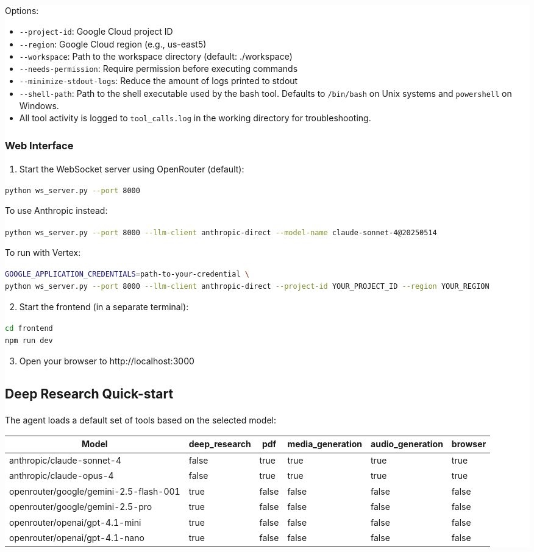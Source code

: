 
Options:
- `--project-id`: Google Cloud project ID
- `--region`: Google Cloud region (e.g., us-east5)
- `--workspace`: Path to the workspace directory (default: ./workspace)
- `--needs-permission`: Require permission before executing commands
- `--minimize-stdout-logs`: Reduce the amount of logs printed to stdout
- `--shell-path`: Path to the shell executable used by the bash tool. Defaults
  to `/bin/bash` on Unix systems and `powershell` on Windows.
- All tool activity is logged to `tool_calls.log` in the working directory for
  troubleshooting.

### Web Interface

1. Start the WebSocket server using OpenRouter (default):
```bash
python ws_server.py --port 8000
```

To use Anthropic instead:
```bash
python ws_server.py --port 8000 --llm-client anthropic-direct --model-name claude-sonnet-4@20250514
```

To run with Vertex:
```bash
GOOGLE_APPLICATION_CREDENTIALS=path-to-your-credential \
python ws_server.py --port 8000 --llm-client anthropic-direct --project-id YOUR_PROJECT_ID --region YOUR_REGION
```

2. Start the frontend (in a separate terminal):

```bash
cd frontend
npm run dev
```

3. Open your browser to http://localhost:3000

## Deep Research Quick-start

The agent loads a default set of tools based on the selected model:

| Model | deep_research | pdf | media_generation | audio_generation | browser |
|-------|---------------|-----|-----------------|-----------------|---------|
| anthropic/claude-sonnet-4 | false | true | true | true | true |
| anthropic/claude-opus-4   | false | true | true | true | true |
| openrouter/google/gemini-2.5-flash-001 | true | false | false | false | false |
| openrouter/google/gemini-2.5-pro | true | false | false | false | false |
| openrouter/openai/gpt-4.1-mini | true | false | false | false | false |
| openrouter/openai/gpt-4.1-nano | true | false | false | false | false |
